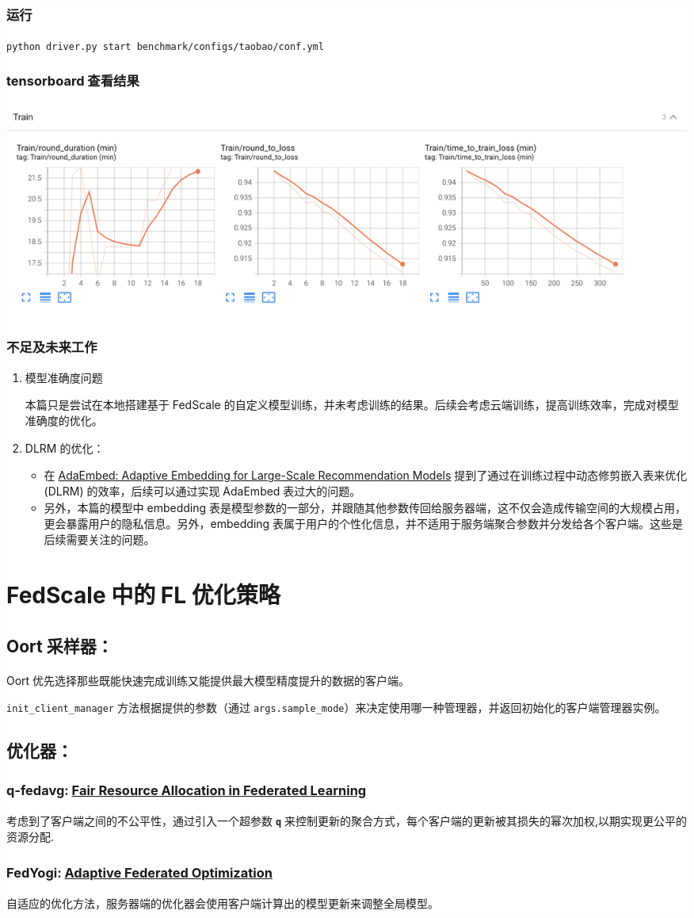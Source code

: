 
### 运行

```bash
python driver.py start benchmark/configs/taobao/conf.yml
```

### tensorboard 查看结果

![dlrm_train.png](https://github.com/RohanYim/FedScale-DLRM-RunGuide/blob/main/images/dlrm_train.png)

### 不足及未来工作

1. 模型准确度问题

    本篇只是尝试在本地搭建基于 FedScale 的自定义模型训练，并未考虑训练的结果。后续会考虑云端训练，提高训练效率，完成对模型准确度的优化。

2. DLRM 的优化：
    - 在 [AdaEmbed: Adaptive Embedding for Large-Scale Recommendation Models](https://www.usenix.org/conference/osdi23/presentation/lai) 提到了通过在训练过程中动态修剪嵌入表来优化 (DLRM) 的效率，后续可以通过实现 AdaEmbed 表过大的问题。
    - 另外，本篇的模型中 embedding 表是模型参数的一部分，并跟随其他参数传回给服务器端，这不仅会造成传输空间的大规模占用，更会暴露用户的隐私信息。另外，embedding 表属于用户的个性化信息，并不适用于服务端聚合参数并分发给各个客户端。这些是后续需要关注的问题。

# FedScale 中的 FL 优化策略

## **Oort 采样器**：

Oort 优先选择那些既能快速完成训练又能提供最大模型精度提升的数据的客户端。

`init_client_manager` 方法根据提供的参数（通过 `args.sample_mode`）来决定使用哪一种管理器，并返回初始化的客户端管理器实例。

## 优化器：

### q-fedavg: [Fair Resource Allocation in Federated Learning](https://arxiv.org/pdf/1905.10497.pdf)

考虑到了客户端之间的不公平性，通过引入一个超参数 **`q`** 来控制更新的聚合方式，每个客户端的更新被其损失的幂次加权,以期实现更公平的资源分配.

### **FedYogi: [Adaptive Federated Optimization](https://arxiv.org/pdf/2003.00295.pdf)**

自适应的优化方法，服务器端的优化器会使用客户端计算出的模型更新来调整全局模型。